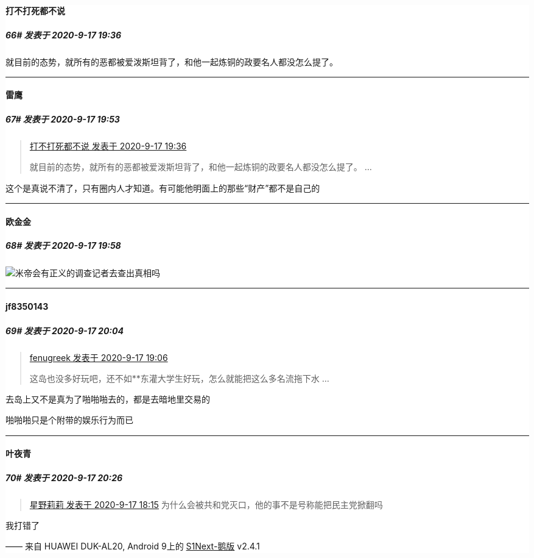 ####  打不打死都不说  
##### 66#       发表于 2020-9-17 19:36


就目前的态势，就所有的恶都被爱泼斯坦背了，和他一起炼铜的政要名人都没怎么提了。


-----

####  雷鹰  
##### 67#       发表于 2020-9-17 19:53


<blockquote><a href="httphttps://bbs.saraba1st.com/2b/forum.php?mod=redirect&amp;goto=findpost&amp;pid=48768633&amp;ptid=1960389" target="_blank">打不打死都不说 发表于 2020-9-17 19:36</a>

就目前的态势，就所有的恶都被爱泼斯坦背了，和他一起炼铜的政要名人都没怎么提了。 ...</blockquote>
这个是真说不清了，只有圈内人才知道。有可能他明面上的那些“财产”都不是自己的


-----

####  欧金金  
##### 68#       发表于 2020-9-17 19:58


<img src="https://static.saraba1st.com/image/smiley/face2017/065.png" referrerpolicy="no-referrer">米帝会有正义的调查记者去查出真相吗


-----

####  jf8350143  
##### 69#       发表于 2020-9-17 20:04


<blockquote><a href="httphttps://bbs.saraba1st.com/2b/forum.php?mod=redirect&amp;goto=findpost&amp;pid=48768340&amp;ptid=1960389" target="_blank">fenugreek 发表于 2020-9-17 19:06</a>

这岛也没多好玩吧，还不如**东灌大学生好玩，怎么就能把这么多名流拖下水 ...</blockquote>
去岛上又不是真为了啪啪啪去的，都是去暗地里交易的


啪啪啪只是个附带的娱乐行为而已


-----

####  叶夜青  
##### 70#       发表于 2020-9-17 20:26


<blockquote><a href="httphttps://bbs.saraba1st.com/2b/forum.php?mod=redirect&amp;goto=findpost&amp;pid=48767769&amp;ptid=1960389" target="_blank">星野莉莉 发表于 2020-9-17 18:15</a>
为什么会被共和党灭口，他的事不是号称能把民主党掀翻吗</blockquote>
我打错了

—— 来自 HUAWEI DUK-AL20, Android 9上的 [S1Next-鹅版](https://github.com/ykrank/S1-Next/releases) v2.4.1

